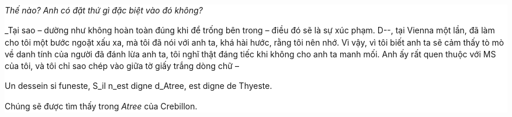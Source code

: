 _Thế nào? Anh có đặt thứ gì đặc biệt vào đó không?_

\_Tại sao – dường như không hoàn toàn đúng khi để trống bên trong – điều đó sẽ là sự xúc phạm. D--, tại Vienna một lần, đã làm cho tôi một bước ngoặt xấu xa, mà tôi đã nói với anh ta, khá hài hước, rằng tôi nên nhớ. Vì vậy, vì tôi biết anh ta sẽ cảm thấy tò mò về danh tính của người đã đánh lừa anh ta, tôi nghĩ thật đáng tiếc khi không cho anh ta manh mối. Anh ấy rất quen thuộc với MS của tôi, và tôi chỉ sao chép vào giữa tờ giấy trắng dòng chữ –

Un dessein si funeste, S_il n_est digne d_Atree, est digne de Thyeste.

Chúng sẽ được tìm thấy trong _Atree_ của Crebillon.
